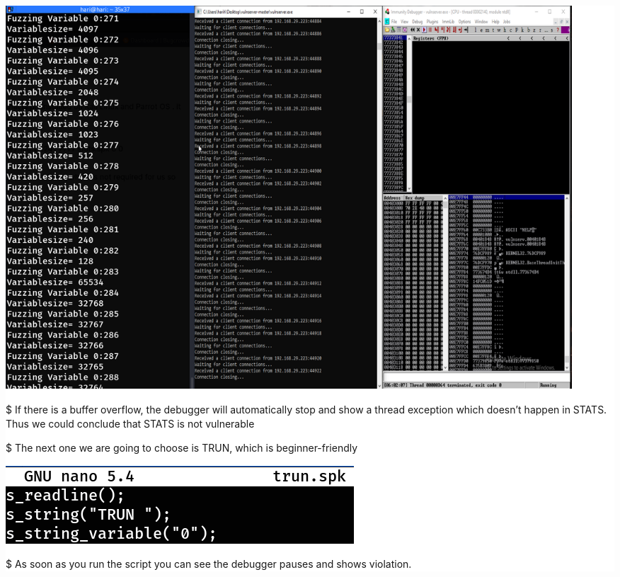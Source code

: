 <img src="/Pictures/Vulnserver-Big1.png" alt="Big1" width="800"/>

$ If there is a buffer overflow, the debugger will automatically stop and show a thread exception which doesn’t happen in STATS. Thus we could conclude that STATS is not vulnerable

$ The next one we are going to choose is TRUN, which is beginner-friendly

![Trunspk](/Pictures/Vulnserver-Trunspk.png)

$ As soon as you run the script you can see the debugger pauses and shows violation.
